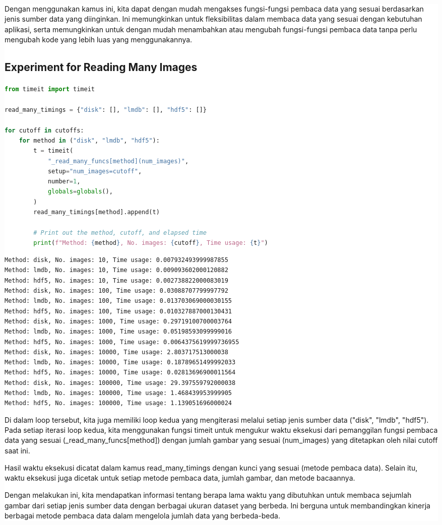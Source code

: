 Dengan menggunakan kamus ini, kita dapat dengan mudah mengakses fungsi-fungsi pembaca data yang sesuai berdasarkan jenis sumber data yang diinginkan. Ini memungkinkan untuk fleksibilitas dalam membaca data yang sesuai dengan kebutuhan aplikasi, serta memungkinkan untuk dengan mudah menambahkan atau mengubah fungsi-fungsi pembaca data tanpa perlu mengubah kode yang lebih luas yang menggunakannya.

## Experiment for Reading Many Images


```python
from timeit import timeit

read_many_timings = {"disk": [], "lmdb": [], "hdf5": []}

for cutoff in cutoffs:
    for method in ("disk", "lmdb", "hdf5"):
        t = timeit(
            "_read_many_funcs[method](num_images)",
            setup="num_images=cutoff",
            number=1,
            globals=globals(),
        )
        read_many_timings[method].append(t)

        # Print out the method, cutoff, and elapsed time
        print(f"Method: {method}, No. images: {cutoff}, Time usage: {t}")
```

    Method: disk, No. images: 10, Time usage: 0.007932493999987855
    Method: lmdb, No. images: 10, Time usage: 0.009093602000120882
    Method: hdf5, No. images: 10, Time usage: 0.002738822000083019
    Method: disk, No. images: 100, Time usage: 0.03088707799997792
    Method: lmdb, No. images: 100, Time usage: 0.013703069000030155
    Method: hdf5, No. images: 100, Time usage: 0.010327887000130431
    Method: disk, No. images: 1000, Time usage: 0.29719100700003764
    Method: lmdb, No. images: 1000, Time usage: 0.05198593099999016
    Method: hdf5, No. images: 1000, Time usage: 0.0064375619999736955
    Method: disk, No. images: 10000, Time usage: 2.803717513000038
    Method: lmdb, No. images: 10000, Time usage: 0.18789651499992033
    Method: hdf5, No. images: 10000, Time usage: 0.02813696900011564
    Method: disk, No. images: 100000, Time usage: 29.397559792000038
    Method: lmdb, No. images: 100000, Time usage: 1.468439953999905
    Method: hdf5, No. images: 100000, Time usage: 1.139051696000024
    

Di dalam loop tersebut, kita juga memiliki loop kedua yang mengiterasi melalui setiap jenis sumber data ("disk", "lmdb", "hdf5"). Pada setiap iterasi loop kedua, kita menggunakan fungsi timeit untuk mengukur waktu eksekusi dari pemanggilan fungsi pembaca data yang sesuai (_read_many_funcs[method]) dengan jumlah gambar yang sesuai (num_images) yang ditetapkan oleh nilai cutoff saat ini.

Hasil waktu eksekusi dicatat dalam kamus read_many_timings dengan kunci yang sesuai (metode pembaca data). Selain itu, waktu eksekusi juga dicetak untuk setiap metode pembaca data, jumlah gambar, dan metode bacaannya.

Dengan melakukan ini, kita mendapatkan informasi tentang berapa lama waktu yang dibutuhkan untuk membaca sejumlah gambar dari setiap jenis sumber data dengan berbagai ukuran dataset yang berbeda. Ini berguna untuk membandingkan kinerja berbagai metode pembaca data dalam mengelola jumlah data yang berbeda-beda.
